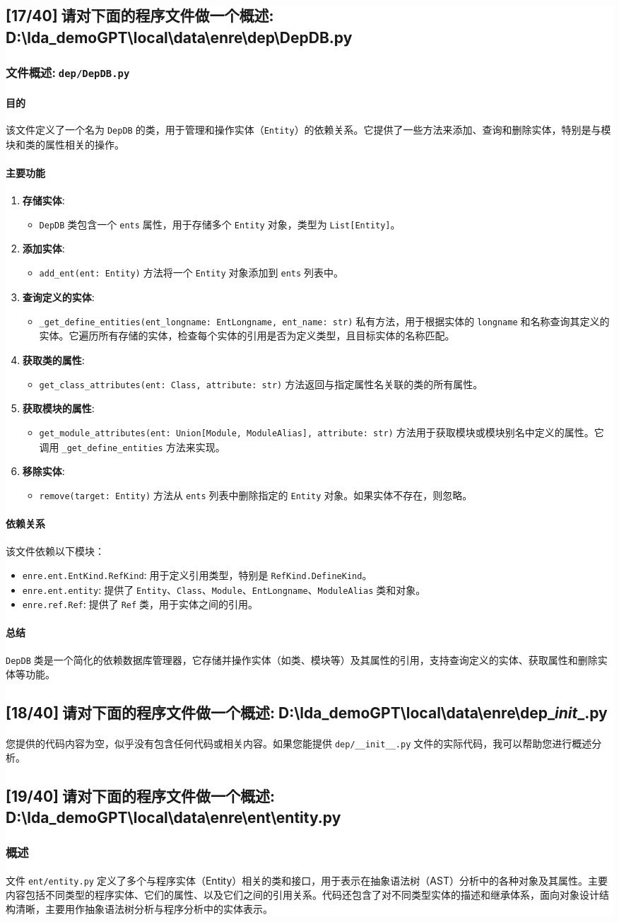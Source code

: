 ## [17/40] 请对下面的程序文件做一个概述: D:\lda_demoGPT\local\data\enre\dep\DepDB.py

### 文件概述: `dep/DepDB.py`

#### 目的
该文件定义了一个名为 `DepDB` 的类，用于管理和操作实体（`Entity`）的依赖关系。它提供了一些方法来添加、查询和删除实体，特别是与模块和类的属性相关的操作。

#### 主要功能

1. **存储实体**:
   - `DepDB` 类包含一个 `ents` 属性，用于存储多个 `Entity` 对象，类型为 `List[Entity]`。

2. **添加实体**:
   - `add_ent(ent: Entity)` 方法将一个 `Entity` 对象添加到 `ents` 列表中。

3. **查询定义的实体**:
   - `_get_define_entities(ent_longname: EntLongname, ent_name: str)` 私有方法，用于根据实体的 `longname` 和名称查询其定义的实体。它遍历所有存储的实体，检查每个实体的引用是否为定义类型，且目标实体的名称匹配。

4. **获取类的属性**:
   - `get_class_attributes(ent: Class, attribute: str)` 方法返回与指定属性名关联的类的所有属性。

5. **获取模块的属性**:
   - `get_module_attributes(ent: Union[Module, ModuleAlias], attribute: str)` 方法用于获取模块或模块别名中定义的属性。它调用 `_get_define_entities` 方法来实现。

6. **移除实体**:
   - `remove(target: Entity)` 方法从 `ents` 列表中删除指定的 `Entity` 对象。如果实体不存在，则忽略。

#### 依赖关系
该文件依赖以下模块：
- `enre.ent.EntKind.RefKind`: 用于定义引用类型，特别是 `RefKind.DefineKind`。
- `enre.ent.entity`: 提供了 `Entity`、`Class`、`Module`、`EntLongname`、`ModuleAlias` 类和对象。
- `enre.ref.Ref`: 提供了 `Ref` 类，用于实体之间的引用。

#### 总结
`DepDB` 类是一个简化的依赖数据库管理器，它存储并操作实体（如类、模块等）及其属性的引用，支持查询定义的实体、获取属性和删除实体等功能。

## [18/40] 请对下面的程序文件做一个概述: D:\lda_demoGPT\local\data\enre\dep\__init__.py

您提供的代码内容为空，似乎没有包含任何代码或相关内容。如果您能提供 `dep/__init__.py` 文件的实际代码，我可以帮助您进行概述分析。

## [19/40] 请对下面的程序文件做一个概述: D:\lda_demoGPT\local\data\enre\ent\entity.py

### 概述

文件 `ent/entity.py` 定义了多个与程序实体（Entity）相关的类和接口，用于表示在抽象语法树（AST）分析中的各种对象及其属性。主要内容包括不同类型的程序实体、它们的属性、以及它们之间的引用关系。代码还包含了对不同类型实体的描述和继承体系，面向对象设计结构清晰，主要用作抽象语法树分析与程序分析中的实体表示。
